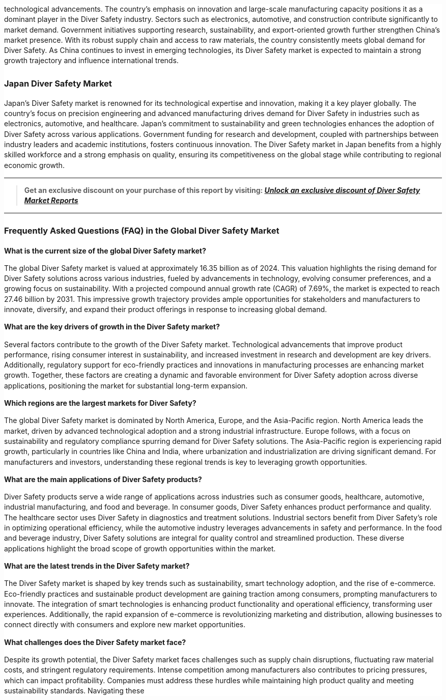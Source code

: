 technological advancements. The country&rsquo;s emphasis on innovation and large-scale manufacturing capacity positions it as a dominant player in the Diver Safety industry. Sectors such as electronics, automotive, and construction contribute significantly to market demand. Government initiatives supporting research, sustainability, and export-oriented growth further strengthen China&rsquo;s market presence. With its robust supply chain and access to raw materials, the country consistently meets global demand for Diver Safety. As China continues to invest in emerging technologies, its Diver Safety market is expected to maintain a strong growth trajectory and influence international trends.</p><h3>Japan Diver Safety Market</h3><p>Japan&rsquo;s Diver Safety market is renowned for its technological expertise and innovation, making it a key player globally. The country&rsquo;s focus on precision engineering and advanced manufacturing drives demand for Diver Safety in industries such as electronics, automotive, and healthcare. Japan&rsquo;s commitment to sustainability and green technologies enhances the adoption of Diver Safety across various applications. Government funding for research and development, coupled with partnerships between industry leaders and academic institutions, fosters continuous innovation. The Diver Safety market in Japan benefits from a highly skilled workforce and a strong emphasis on quality, ensuring its competitiveness on the global stage while contributing to regional economic growth.</p><hr /><blockquote><p><strong>Get an exclusive discount on your purchase of this report by visiting: <em><a href="://marketresearchpulse.com/ask-for-discount/86347?utm_source=Github&amp;utm_medium=029">Unlock an exclusive discount of Diver Safety Market Reports</a></em>&nbsp;</strong></p></blockquote><hr /><h3>Frequently Asked Questions (FAQ) in the Global Diver Safety Market</h3><p><strong>What is the current size of the global Diver Safety market?</strong></p><p>The global Diver Safety market is valued at approximately 16.35 billion as of 2024. This valuation highlights the rising demand for Diver Safety solutions across various industries, fueled by advancements in technology, evolving consumer preferences, and a growing focus on sustainability. With a projected compound annual growth rate (CAGR) of 7.69%, the market is expected to reach 27.46 billion by 2031. This impressive growth trajectory provides ample opportunities for stakeholders and manufacturers to innovate, diversify, and expand their product offerings in response to increasing global demand.</p><p><strong>What are the key drivers of growth in the Diver Safety market?</strong></p><p>Several factors contribute to the growth of the Diver Safety market. Technological advancements that improve product performance, rising consumer interest in sustainability, and increased investment in research and development are key drivers. Additionally, regulatory support for eco-friendly practices and innovations in manufacturing processes are enhancing market growth. Together, these factors are creating a dynamic and favorable environment for Diver Safety adoption across diverse applications, positioning the market for substantial long-term expansion.</p><p><strong>Which regions are the largest markets for Diver Safety?</strong></p><p>The global Diver Safety market is dominated by North America, Europe, and the Asia-Pacific region. North America leads the market, driven by advanced technological adoption and a strong industrial infrastructure. Europe follows, with a focus on sustainability and regulatory compliance spurring demand for Diver Safety solutions. The Asia-Pacific region is experiencing rapid growth, particularly in countries like China and India, where urbanization and industrialization are driving significant demand. For manufacturers and investors, understanding these regional trends is key to leveraging growth opportunities.</p><p><strong>What are the main applications of Diver Safety products?</strong></p><p>Diver Safety products serve a wide range of applications across industries such as consumer goods, healthcare, automotive, industrial manufacturing, and food and beverage. In consumer goods, Diver Safety enhances product performance and quality. The healthcare sector uses Diver Safety in diagnostics and treatment solutions. Industrial sectors benefit from Diver Safety&rsquo;s role in optimizing operational efficiency, while the automotive industry leverages advancements in safety and performance. In the food and beverage industry, Diver Safety solutions are integral for quality control and streamlined production. These diverse applications highlight the broad scope of growth opportunities within the market.</p><p><strong>What are the latest trends in the Diver Safety market?</strong></p><p>The Diver Safety market is shaped by key trends such as sustainability, smart technology adoption, and the rise of e-commerce. Eco-friendly practices and sustainable product development are gaining traction among consumers, prompting manufacturers to innovate. The integration of smart technologies is enhancing product functionality and operational efficiency, transforming user experiences. Additionally, the rapid expansion of e-commerce is revolutionizing marketing and distribution, allowing businesses to connect directly with consumers and explore new market opportunities.</p><p><strong>What challenges does the Diver Safety market face?</strong></p><p>Despite its growth potential, the Diver Safety market faces challenges such as supply chain disruptions, fluctuating raw material costs, and stringent regulatory requirements. Intense competition among manufacturers also contributes to pricing pressures, which can impact profitability. Companies must address these hurdles while maintaining high product quality and meeting sustainability standards. Navigating these